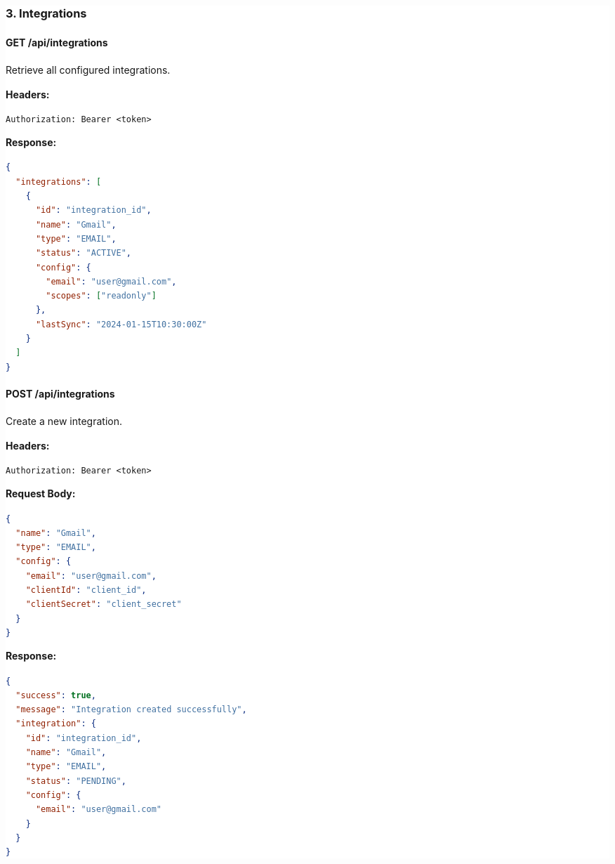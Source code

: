 ### 3. Integrations

#### GET /api/integrations
Retrieve all configured integrations.

**Headers:**
```
Authorization: Bearer <token>
```

**Response:**
```json
{
  "integrations": [
    {
      "id": "integration_id",
      "name": "Gmail",
      "type": "EMAIL",
      "status": "ACTIVE",
      "config": {
        "email": "user@gmail.com",
        "scopes": ["readonly"]
      },
      "lastSync": "2024-01-15T10:30:00Z"
    }
  ]
}
```

#### POST /api/integrations
Create a new integration.

**Headers:**
```
Authorization: Bearer <token>
```

**Request Body:**
```json
{
  "name": "Gmail",
  "type": "EMAIL",
  "config": {
    "email": "user@gmail.com",
    "clientId": "client_id",
    "clientSecret": "client_secret"
  }
}
```

**Response:**
```json
{
  "success": true,
  "message": "Integration created successfully",
  "integration": {
    "id": "integration_id",
    "name": "Gmail",
    "type": "EMAIL",
    "status": "PENDING",
    "config": {
      "email": "user@gmail.com"
    }
  }
}
```
